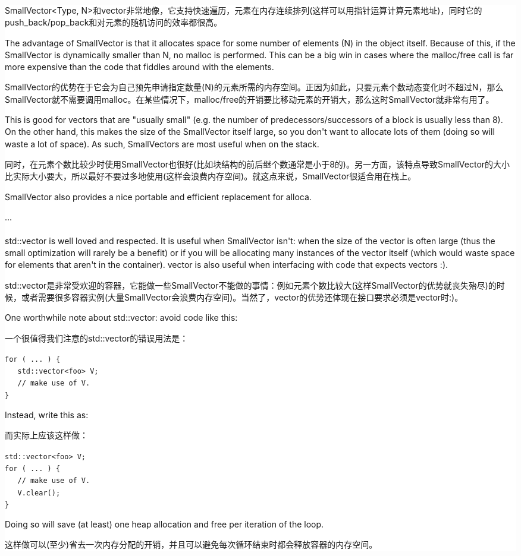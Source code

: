 SmallVector<Type, N>和vector<Type>非常地像，它支持快速遍历，元素在内存连续排列(这样可以用指针运算计算元素地址)，同时它的push_back/pop_back和对元素的随机访问的效率都很高。

The advantage of SmallVector is that it allocates space for some number of elements (N) in the object itself. Because of this, if the SmallVector is dynamically smaller than N, no malloc is performed. This can be a big win in cases where the malloc/free call is far more expensive than the code that fiddles around with the elements.

SmallVector的优势在于它会为自己预先申请指定数量(N)的元素所需的内存空间。正因为如此，只要元素个数动态变化时不超过N，那么SmallVector就不需要调用malloc。在某些情况下，malloc/free的开销要比移动元素的开销大，那么这时SmallVector就非常有用了。

This is good for vectors that are "usually small" (e.g. the number of predecessors/successors of a block is usually less than 8). On the other hand, this makes the size of the SmallVector itself large, so you don't want to allocate lots of them (doing so will waste a lot of space). As such, SmallVectors are most useful when on the stack.

同时，在元素个数比较少时使用SmallVector也很好(比如块结构的前后继个数通常是小于8的)。另一方面，该特点导致SmallVector的大小比实际大小要大，所以最好不要过多地使用(这样会浪费内存空间)。就这点来说，SmallVector很适合用在栈上。

SmallVector also provides a nice portable and efficient replacement for alloca.

...

#### <vector>

std::vector is well loved and respected. It is useful when SmallVector isn't: when the size of the vector is often large (thus the small optimization will rarely be a benefit) or if you will be allocating many instances of the vector itself (which would waste space for elements that aren't in the container). vector is also useful when interfacing with code that expects vectors :).

std::vector是非常受欢迎的容器，它能做一些SmallVector不能做的事情：例如元素个数比较大(这样SmallVector的优势就丧失殆尽)的时候，或者需要很多容器实例(大量SmallVector会浪费内存空间)。当然了，vector的优势还体现在接口要求必须是vector时:)。

One worthwhile note about std::vector: avoid code like this:

一个很值得我们注意的std::vector的错误用法是：

```
for ( ... ) {
   std::vector<foo> V;
   // make use of V.
}
```

Instead, write this as:

而实际上应该这样做：

```
std::vector<foo> V;
for ( ... ) {
   // make use of V.
   V.clear();
}
```

Doing so will save (at least) one heap allocation and free per iteration of the loop.

这样做可以(至少)省去一次内存分配的开销，并且可以避免每次循环结束时都会释放容器的内存空间。
